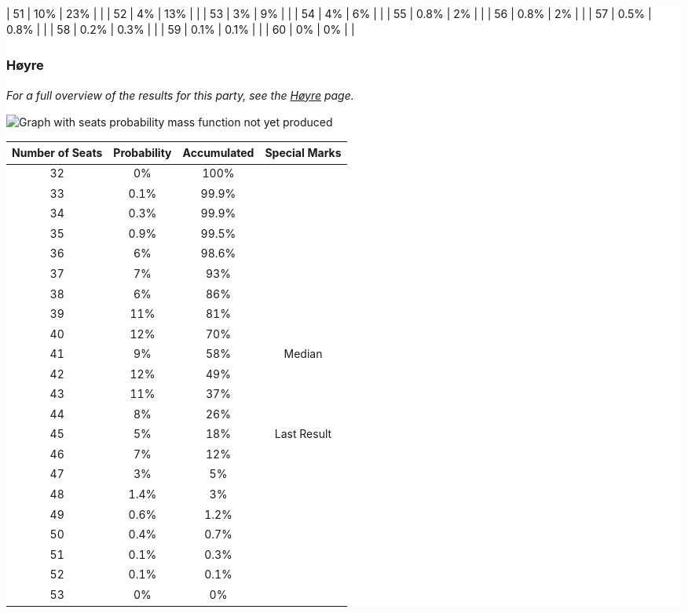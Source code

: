 | 51 | 10% | 23% |  |
| 52 | 4% | 13% |  |
| 53 | 3% | 9% |  |
| 54 | 4% | 6% |  |
| 55 | 0.8% | 2% |  |
| 56 | 0.8% | 2% |  |
| 57 | 0.5% | 0.8% |  |
| 58 | 0.2% | 0.3% |  |
| 59 | 0.1% | 0.1% |  |
| 60 | 0% | 0% |  |

### Høyre

*For a full overview of the results for this party, see the [Høyre](party-høyre.html) page.*

![Graph with seats probability mass function not yet produced](2019-06-06-ResponsAnalyse-seats-pmf-høyre.png "Seats Probability Mass Function")

| Number of Seats | Probability | Accumulated | Special Marks |
|:---------------:|:-----------:|:-----------:|:-------------:|
| 32 | 0% | 100% |  |
| 33 | 0.1% | 99.9% |  |
| 34 | 0.3% | 99.9% |  |
| 35 | 0.9% | 99.5% |  |
| 36 | 6% | 98.6% |  |
| 37 | 7% | 93% |  |
| 38 | 6% | 86% |  |
| 39 | 11% | 81% |  |
| 40 | 12% | 70% |  |
| 41 | 9% | 58% | Median |
| 42 | 12% | 49% |  |
| 43 | 11% | 37% |  |
| 44 | 8% | 26% |  |
| 45 | 5% | 18% | Last Result |
| 46 | 7% | 12% |  |
| 47 | 3% | 5% |  |
| 48 | 1.4% | 3% |  |
| 49 | 0.6% | 1.2% |  |
| 50 | 0.4% | 0.7% |  |
| 51 | 0.1% | 0.3% |  |
| 52 | 0.1% | 0.1% |  |
| 53 | 0% | 0% |  |
